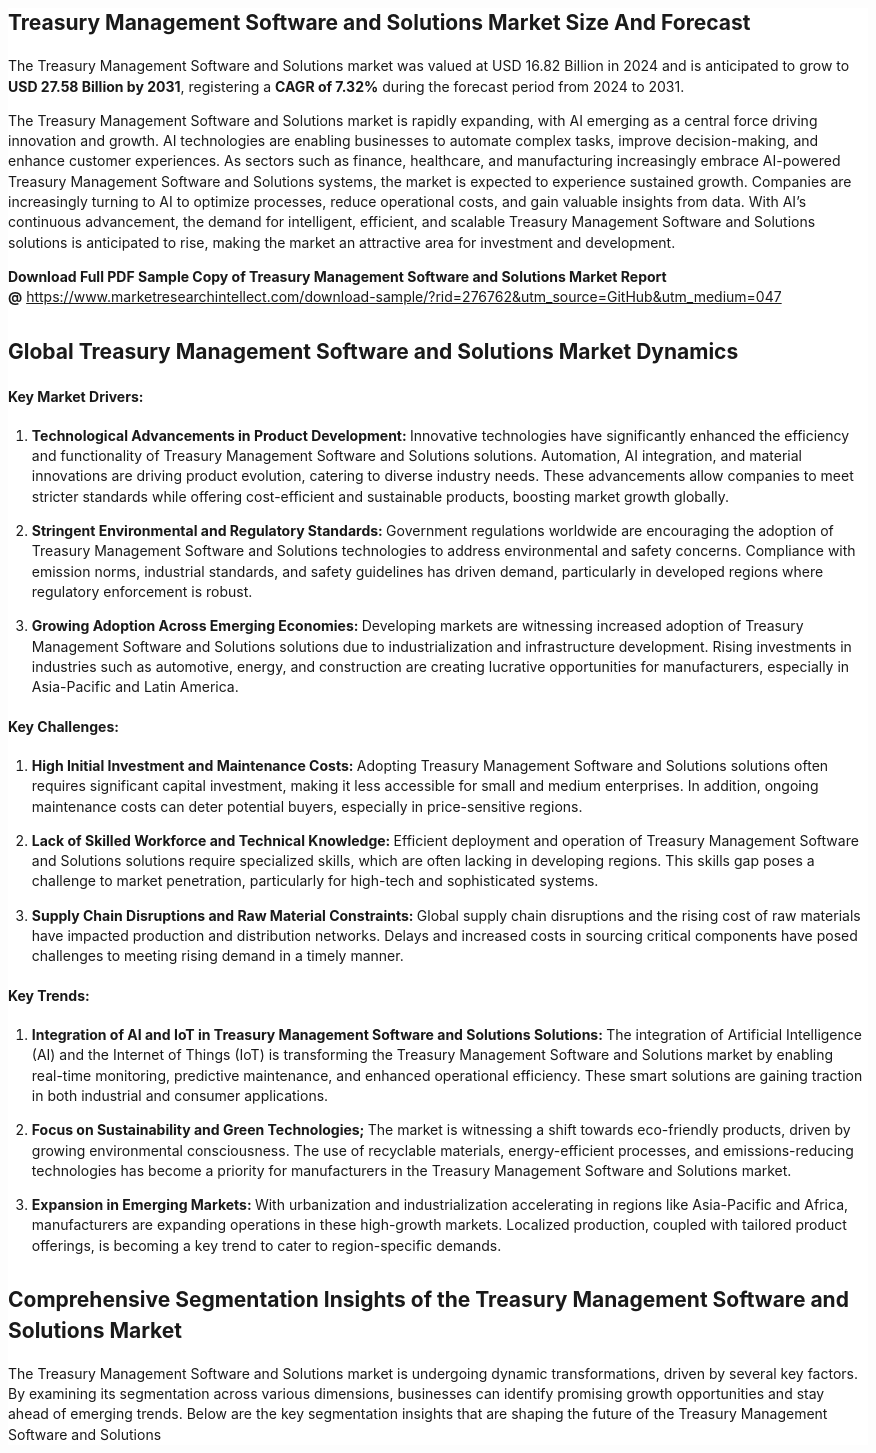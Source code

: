 <h2>Treasury Management Software and Solutions Market Size And Forecast</h2><p>The Treasury Management Software and Solutions market was valued at USD 16.82 Billion in 2024 and is anticipated to grow to <strong>USD 27.58 Billion by 2031</strong>, registering a <strong>CAGR of 7.32%</strong> during the forecast period from 2024 to 2031.</p><p>The Treasury Management Software and Solutions market is rapidly expanding, with AI emerging as a central force driving innovation and growth. AI technologies are enabling businesses to automate complex tasks, improve decision-making, and enhance customer experiences. As sectors such as finance, healthcare, and manufacturing increasingly embrace AI-powered Treasury Management Software and Solutions systems, the market is expected to experience sustained growth. Companies are increasingly turning to AI to optimize processes, reduce operational costs, and gain valuable insights from data. With AI’s continuous advancement, the demand for intelligent, efficient, and scalable Treasury Management Software and Solutions solutions is anticipated to rise, making the market an attractive area for investment and development.</p><p><strong>Download Full PDF Sample Copy of Treasury Management Software and Solutions Market Report @</strong>&nbsp;<a href="https://www.marketresearchintellect.com/download-sample/?rid=276762&amp;utm_source=GitHub&amp;utm_medium=047">https://www.marketresearchintellect.com/download-sample/?rid=276762&amp;utm_source=GitHub&amp;utm_medium=047</a></p><h2>Global Treasury Management Software and Solutions Market Dynamics</h2><h4><strong>Key Market Drivers:</strong></h4><ol><li><p><strong>Technological Advancements in Product Development:&nbsp;</strong>Innovative technologies have significantly enhanced the efficiency and functionality of Treasury Management Software and Solutions solutions. Automation, AI integration, and material innovations are driving product evolution, catering to diverse industry needs. These advancements allow companies to meet stricter standards while offering cost-efficient and sustainable products, boosting market growth globally.</p></li><li><p><strong>Stringent Environmental and Regulatory Standards:&nbsp;</strong>Government regulations worldwide are encouraging the adoption of Treasury Management Software and Solutions technologies to address environmental and safety concerns. Compliance with emission norms, industrial standards, and safety guidelines has driven demand, particularly in developed regions where regulatory enforcement is robust.</p></li><li><p><strong>Growing Adoption Across Emerging Economies:&nbsp;</strong>Developing markets are witnessing increased adoption of Treasury Management Software and Solutions solutions due to industrialization and infrastructure development. Rising investments in industries such as automotive, energy, and construction are creating lucrative opportunities for manufacturers, especially in Asia-Pacific and Latin America.</p></li></ol><h4><strong>Key Challenges:</strong></h4><ol><li><p><strong>High Initial Investment and Maintenance Costs:&nbsp;</strong>Adopting Treasury Management Software and Solutions solutions often requires significant capital investment, making it less accessible for small and medium enterprises. In addition, ongoing maintenance costs can deter potential buyers, especially in price-sensitive regions.</p></li><li><p><strong>Lack of Skilled Workforce and Technical Knowledge:&nbsp;</strong>Efficient deployment and operation of Treasury Management Software and Solutions solutions require specialized skills, which are often lacking in developing regions. This skills gap poses a challenge to market penetration, particularly for high-tech and sophisticated systems.</p></li><li><p><strong>Supply Chain Disruptions and Raw Material Constraints:&nbsp;</strong>Global supply chain disruptions and the rising cost of raw materials have impacted production and distribution networks. Delays and increased costs in sourcing critical components have posed challenges to meeting rising demand in a timely manner.</p></li></ol><h4><strong>Key Trends:</strong></h4><ol><li><p><strong>Integration of AI and IoT in Treasury Management Software and Solutions Solutions:&nbsp;</strong>The integration of Artificial Intelligence (AI) and the Internet of Things (IoT) is transforming the Treasury Management Software and Solutions market by enabling real-time monitoring, predictive maintenance, and enhanced operational efficiency. These smart solutions are gaining traction in both industrial and consumer applications.</p></li><li><p><strong>Focus on Sustainability and Green Technologies;&nbsp;</strong>The market is witnessing a shift towards eco-friendly products, driven by growing environmental consciousness. The use of recyclable materials, energy-efficient processes, and emissions-reducing technologies has become a priority for manufacturers in the Treasury Management Software and Solutions market.</p></li><li><p><strong>Expansion in Emerging Markets:&nbsp;</strong>With urbanization and industrialization accelerating in regions like Asia-Pacific and Africa, manufacturers are expanding operations in these high-growth markets. Localized production, coupled with tailored product offerings, is becoming a key trend to cater to region-specific demands.</p></li></ol><div class="article-main__content" data-test-id="publishing-text-block"><h2>Comprehensive Segmentation Insights of the Treasury Management Software and Solutions Market</h2><p>The Treasury Management Software and Solutions market is undergoing dynamic transformations, driven by several key factors. By examining its segmentation across various dimensions, businesses can identify promising growth opportunities and stay ahead of emerging trends. Below are the key segmentation insights that are shaping the future of the Treasury Management Software and Solutions